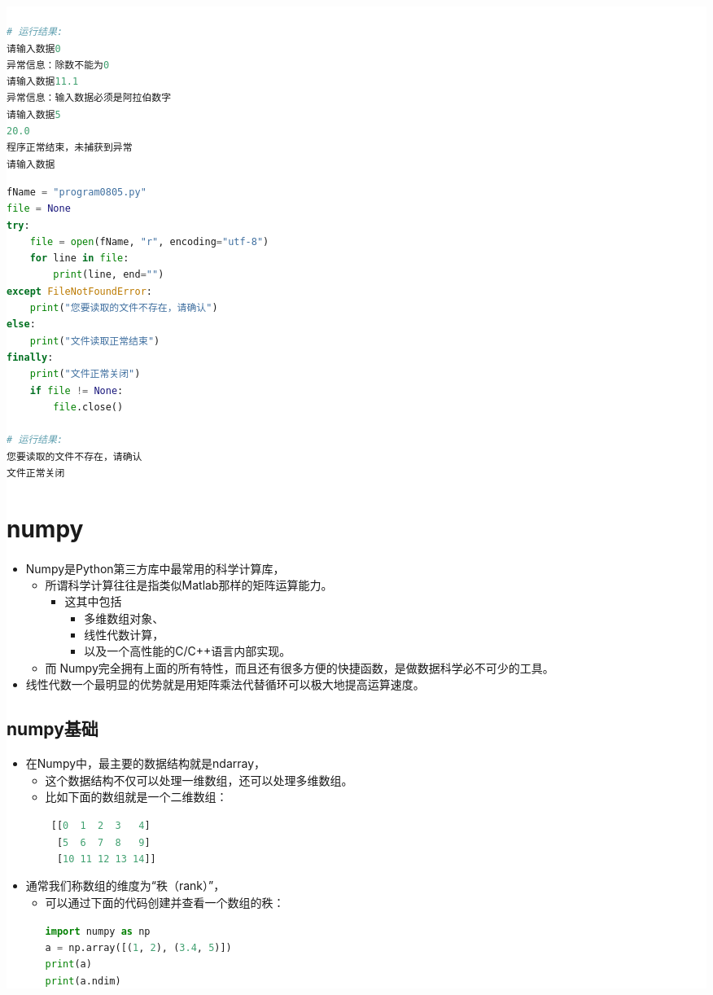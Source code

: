 ```python 

# 运行结果:
请输入数据0
异常信息：除数不能为0
请输入数据11.1
异常信息：输入数据必须是阿拉伯数字
请输入数据5
20.0
程序正常结束，未捕获到异常
请输入数据
```
```python
fName = "program0805.py"
file = None
try:
    file = open(fName, "r", encoding="utf-8")
    for line in file:
        print(line, end="")
except FileNotFoundError:
    print("您要读取的文件不存在，请确认")
else:
    print("文件读取正常结束")
finally:
    print("文件正常关闭")
    if file != None:
        file.close()

# 运行结果:
您要读取的文件不存在，请确认
文件正常关闭
```


# numpy
- Numpy是Python第三方库中最常用的科学计算库，
  - 所谓科学计算往往是指类似Matlab那样的矩阵运算能力。
    - 这其中包括
      - 多维数组对象、
      - 线性代数计算，
      - 以及一个高性能的C/C++语言内部实现。
  - 而 Numpy完全拥有上面的所有特性，而且还有很多方便的快捷函数，是做数据科学必不可少的工具。
- 线性代数一个最明显的优势就是用矩阵乘法代替循环可以极大地提高运算速度。

## numpy基础
- 在Numpy中，最主要的数据结构就是ndarray，
  - 这个数据结构不仅可以处理一维数组，还可以处理多维数组。
  - 比如下面的数组就是一个二维数组：
    ```python
     [[0  1  2  3   4] 
      [5  6  7  8   9] 
      [10 11 12 13 14]]
    ```
- 通常我们称数组的维度为“秩（rank）”，
    - 可以通过下面的代码创建并查看一个数组的秩：
      ```python
      import numpy as np 
      a = np.array([(1, 2), (3.4, 5)]) 
      print(a) 
      print(a.ndim)
      